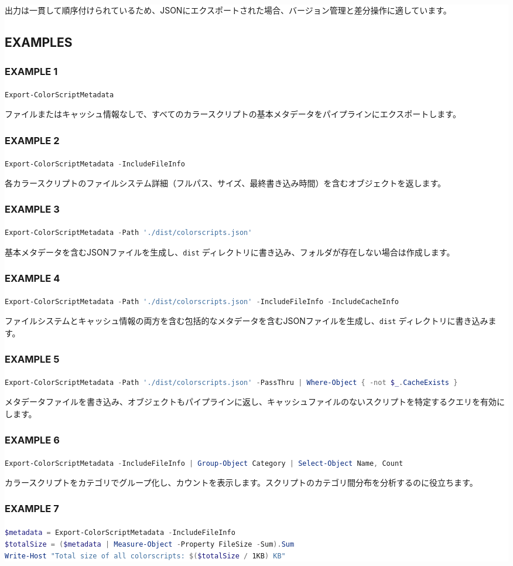 出力は一貫して順序付けられているため、JSONにエクスポートされた場合、バージョン管理と差分操作に適しています。

## EXAMPLES

### EXAMPLE 1

```powershell
Export-ColorScriptMetadata
```

ファイルまたはキャッシュ情報なしで、すべてのカラースクリプトの基本メタデータをパイプラインにエクスポートします。

### EXAMPLE 2

```powershell
Export-ColorScriptMetadata -IncludeFileInfo
```

各カラースクリプトのファイルシステム詳細（フルパス、サイズ、最終書き込み時間）を含むオブジェクトを返します。

### EXAMPLE 3

```powershell
Export-ColorScriptMetadata -Path './dist/colorscripts.json'
```

基本メタデータを含むJSONファイルを生成し、`dist` ディレクトリに書き込み、フォルダが存在しない場合は作成します。

### EXAMPLE 4

```powershell
Export-ColorScriptMetadata -Path './dist/colorscripts.json' -IncludeFileInfo -IncludeCacheInfo
```

ファイルシステムとキャッシュ情報の両方を含む包括的なメタデータを含むJSONファイルを生成し、`dist` ディレクトリに書き込みます。

### EXAMPLE 5

```powershell
Export-ColorScriptMetadata -Path './dist/colorscripts.json' -PassThru | Where-Object { -not $_.CacheExists }
```

メタデータファイルを書き込み、オブジェクトもパイプラインに返し、キャッシュファイルのないスクリプトを特定するクエリを有効にします。

### EXAMPLE 6

```powershell
Export-ColorScriptMetadata -IncludeFileInfo | Group-Object Category | Select-Object Name, Count
```

カラースクリプトをカテゴリでグループ化し、カウントを表示します。スクリプトのカテゴリ間分布を分析するのに役立ちます。

### EXAMPLE 7

```powershell
$metadata = Export-ColorScriptMetadata -IncludeFileInfo
$totalSize = ($metadata | Measure-Object -Property FileSize -Sum).Sum
Write-Host "Total size of all colorscripts: $($totalSize / 1KB) KB"
```
